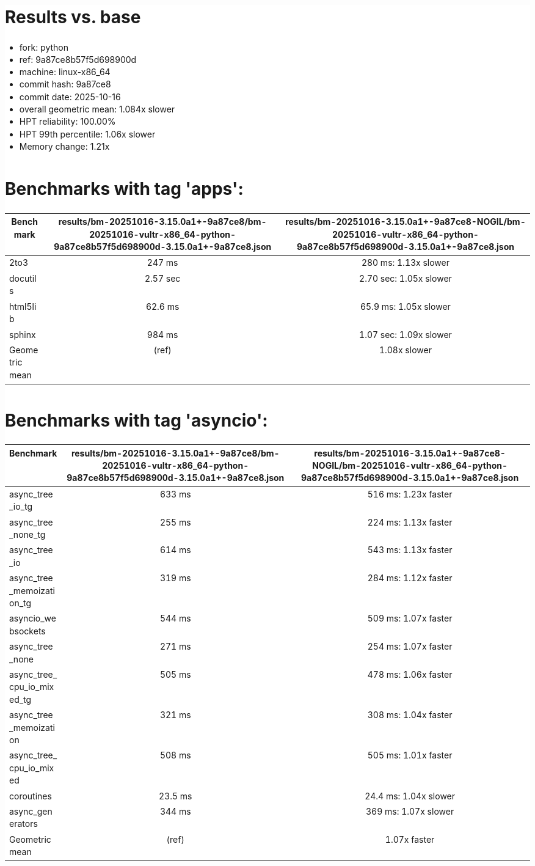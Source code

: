 # Results vs. base

- fork: python
- ref: 9a87ce8b57f5d698900d
- machine: linux-x86_64
- commit hash: 9a87ce8
- commit date: 2025-10-16
- overall geometric mean: 1.084x slower
- HPT reliability: 100.00%
- HPT 99th percentile: 1.06x slower
- Memory change: 1.21x

Benchmarks with tag 'apps':
===========================

| Benchmark      | results/bm-20251016-3.15.0a1+-9a87ce8/bm-20251016-vultr-x86_64-python-9a87ce8b57f5d698900d-3.15.0a1+-9a87ce8.json | results/bm-20251016-3.15.0a1+-9a87ce8-NOGIL/bm-20251016-vultr-x86_64-python-9a87ce8b57f5d698900d-3.15.0a1+-9a87ce8.json |
|----------------|:-----------------------------------------------------------------------------------------------------------------:|:-----------------------------------------------------------------------------------------------------------------------:|
| 2to3           | 247 ms                                                                                                            | 280 ms: 1.13x slower                                                                                                    |
| docutils       | 2.57 sec                                                                                                          | 2.70 sec: 1.05x slower                                                                                                  |
| html5lib       | 62.6 ms                                                                                                           | 65.9 ms: 1.05x slower                                                                                                   |
| sphinx         | 984 ms                                                                                                            | 1.07 sec: 1.09x slower                                                                                                  |
| Geometric mean | (ref)                                                                                                             | 1.08x slower                                                                                                            |

Benchmarks with tag 'asyncio':
==============================

| Benchmark                  | results/bm-20251016-3.15.0a1+-9a87ce8/bm-20251016-vultr-x86_64-python-9a87ce8b57f5d698900d-3.15.0a1+-9a87ce8.json | results/bm-20251016-3.15.0a1+-9a87ce8-NOGIL/bm-20251016-vultr-x86_64-python-9a87ce8b57f5d698900d-3.15.0a1+-9a87ce8.json |
|----------------------------|:-----------------------------------------------------------------------------------------------------------------:|:-----------------------------------------------------------------------------------------------------------------------:|
| async_tree_io_tg           | 633 ms                                                                                                            | 516 ms: 1.23x faster                                                                                                    |
| async_tree_none_tg         | 255 ms                                                                                                            | 224 ms: 1.13x faster                                                                                                    |
| async_tree_io              | 614 ms                                                                                                            | 543 ms: 1.13x faster                                                                                                    |
| async_tree_memoization_tg  | 319 ms                                                                                                            | 284 ms: 1.12x faster                                                                                                    |
| asyncio_websockets         | 544 ms                                                                                                            | 509 ms: 1.07x faster                                                                                                    |
| async_tree_none            | 271 ms                                                                                                            | 254 ms: 1.07x faster                                                                                                    |
| async_tree_cpu_io_mixed_tg | 505 ms                                                                                                            | 478 ms: 1.06x faster                                                                                                    |
| async_tree_memoization     | 321 ms                                                                                                            | 308 ms: 1.04x faster                                                                                                    |
| async_tree_cpu_io_mixed    | 508 ms                                                                                                            | 505 ms: 1.01x faster                                                                                                    |
| coroutines                 | 23.5 ms                                                                                                           | 24.4 ms: 1.04x slower                                                                                                   |
| async_generators           | 344 ms                                                                                                            | 369 ms: 1.07x slower                                                                                                    |
| Geometric mean             | (ref)                                                                                                             | 1.07x faster                                                                                                            |
